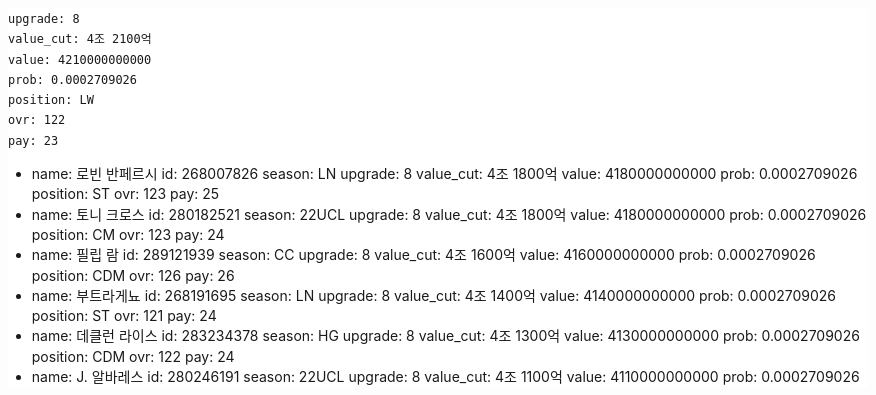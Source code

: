     upgrade: 8
    value_cut: 4조 2100억
    value: 4210000000000
    prob: 0.0002709026
    position: LW
    ovr: 122
    pay: 23
  - name: 로빈 반페르시
    id: 268007826
    season: LN
    upgrade: 8
    value_cut: 4조 1800억
    value: 4180000000000
    prob: 0.0002709026
    position: ST
    ovr: 123
    pay: 25
  - name: 토니 크로스
    id: 280182521
    season: 22UCL
    upgrade: 8
    value_cut: 4조 1800억
    value: 4180000000000
    prob: 0.0002709026
    position: CM
    ovr: 123
    pay: 24
  - name: 필립 람
    id: 289121939
    season: CC
    upgrade: 8
    value_cut: 4조 1600억
    value: 4160000000000
    prob: 0.0002709026
    position: CDM
    ovr: 126
    pay: 26
  - name: 부트라게뇨
    id: 268191695
    season: LN
    upgrade: 8
    value_cut: 4조 1400억
    value: 4140000000000
    prob: 0.0002709026
    position: ST
    ovr: 121
    pay: 24
  - name: 데클런 라이스
    id: 283234378
    season: HG
    upgrade: 8
    value_cut: 4조 1300억
    value: 4130000000000
    prob: 0.0002709026
    position: CDM
    ovr: 122
    pay: 24
  - name: J. 알바레스
    id: 280246191
    season: 22UCL
    upgrade: 8
    value_cut: 4조 1100억
    value: 4110000000000
    prob: 0.0002709026